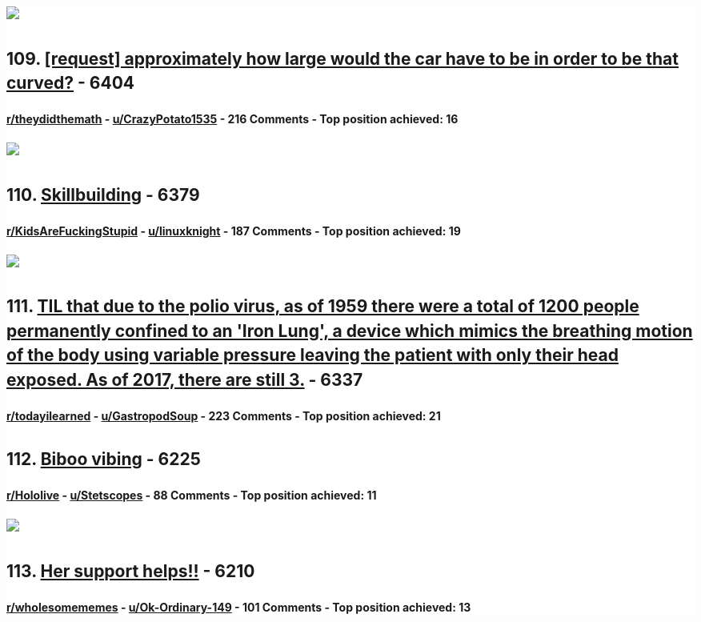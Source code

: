 <a href="https://i.redd.it/7gpeq9oczn4c1.jpg"><img src="https://b.thumbs.redditmedia.com/Y-InG8noWjKSTPld4SsgBIlO4A8gbDAw4iTTR2C_vVU.jpg"></img></a>

## 109. [[request] approximately how large would the car have to be in order to be that curved?](http://reddit.com/r/theydidthemath/comments/18bz5ak/request_approximately_how_large_would_the_car/) - 6404
#### [r/theydidthemath](http://reddit.com/r/theydidthemath) - [u/CrazyPotato1535](http://reddit.com/u/CrazyPotato1535) - 216 Comments - Top position achieved: 16

<a href="https://i.redd.it/hqstzp1q8f4c1.png"><img src="https://b.thumbs.redditmedia.com/BcM15Xogn9n8Wc-C8PWPgxWb6ryhgkzF5Ko2oxU1bNg.jpg"></img></a>

## 110. [Skillbuilding](http://reddit.com/r/KidsAreFuckingStupid/comments/18cg3qb/skillbuilding/) - 6379
#### [r/KidsAreFuckingStupid](http://reddit.com/r/KidsAreFuckingStupid) - [u/linuxknight](http://reddit.com/u/linuxknight) - 187 Comments - Top position achieved: 19

<a href="https://v.redd.it/3ka5eff63r4c1"><img src="https://external-preview.redd.it/bzFybWxqOTYzcjRjMWJ2uH1ljtPktuLDGc18sJyJKrW0JSIMwAguG49VzVMB.png?width=140&amp;height=140&amp;crop=140:140,smart&amp;format=jpg&amp;v=enabled&amp;lthumb=true&amp;s=7d65772469650ef5b18c2162cf737f65e01f2b3a"></img></a>

## 111. [TIL that due to the polio virus, as of 1959 there were a total of 1200 people permanently confined to an 'Iron Lung', a device which mimics the breathing motion of the body using variable pressure leaving the patient with only their head exposed. As of 2017, there are still 3.](http://reddit.com/r/todayilearned/comments/18bxqpa/til_that_due_to_the_polio_virus_as_of_1959_there/) - 6337
#### [r/todayilearned](http://reddit.com/r/todayilearned) - [u/GastropodSoup](http://reddit.com/u/GastropodSoup) - 223 Comments - Top position achieved: 21

## 112. [Biboo vibing](http://reddit.com/r/Hololive/comments/18c1hn2/biboo_vibing/) - 6225
#### [r/Hololive](http://reddit.com/r/Hololive) - [u/Stetscopes](http://reddit.com/u/Stetscopes) - 88 Comments - Top position achieved: 11

<a href="https://i.redd.it/or8ion55on4c1.png"><img src="https://b.thumbs.redditmedia.com/tW19f8vHrLiWi8cHrPLZZov213HEMQ3ia7Bgcg6ZCvg.jpg"></img></a>

## 113. [Her support helps!!](http://reddit.com/r/wholesomememes/comments/18c0i3n/her_support_helps/) - 6210
#### [r/wholesomememes](http://reddit.com/r/wholesomememes) - [u/Ok-Ordinary-149](http://reddit.com/u/Ok-Ordinary-149) - 101 Comments - Top position achieved: 13

